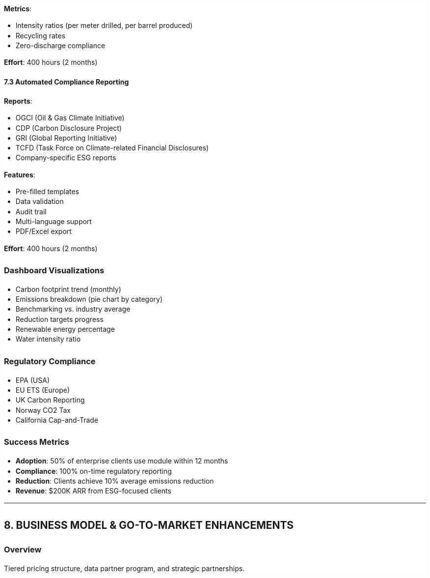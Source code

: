 **Metrics**:
- Intensity ratios (per meter drilled, per barrel produced)
- Recycling rates
- Zero-discharge compliance

**Effort**: 400 hours (2 months)

#### 7.3 Automated Compliance Reporting
**Reports**:
- OGCI (Oil & Gas Climate Initiative)
- CDP (Carbon Disclosure Project)
- GRI (Global Reporting Initiative)
- TCFD (Task Force on Climate-related Financial Disclosures)
- Company-specific ESG reports

**Features**:
- Pre-filled templates
- Data validation
- Audit trail
- Multi-language support
- PDF/Excel export

**Effort**: 400 hours (2 months)

### Dashboard Visualizations
- Carbon footprint trend (monthly)
- Emissions breakdown (pie chart by category)
- Benchmarking vs. industry average
- Reduction targets progress
- Renewable energy percentage
- Water intensity ratio

### Regulatory Compliance
- EPA (USA)
- EU ETS (Europe)
- UK Carbon Reporting
- Norway CO2 Tax
- California Cap-and-Trade

### Success Metrics
- **Adoption**: 50% of enterprise clients use module within 12 months
- **Compliance**: 100% on-time regulatory reporting
- **Reduction**: Clients achieve 10% average emissions reduction
- **Revenue**: $200K ARR from ESG-focused clients

---

## 8. BUSINESS MODEL & GO-TO-MARKET ENHANCEMENTS

### Overview
Tiered pricing structure, data partner program, and strategic partnerships.
